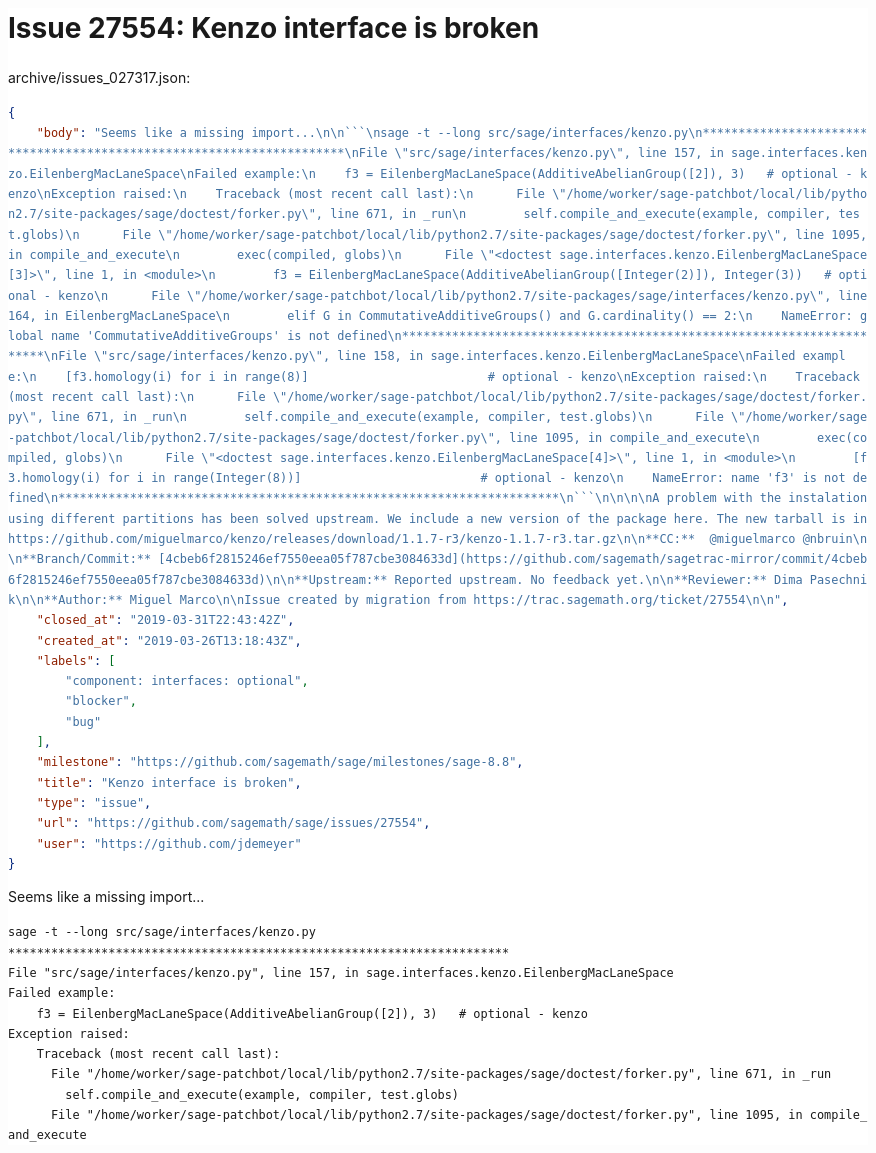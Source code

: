 # Issue 27554: Kenzo interface is broken

archive/issues_027317.json:
```json
{
    "body": "Seems like a missing import...\n\n```\nsage -t --long src/sage/interfaces/kenzo.py\n**********************************************************************\nFile \"src/sage/interfaces/kenzo.py\", line 157, in sage.interfaces.kenzo.EilenbergMacLaneSpace\nFailed example:\n    f3 = EilenbergMacLaneSpace(AdditiveAbelianGroup([2]), 3)   # optional - kenzo\nException raised:\n    Traceback (most recent call last):\n      File \"/home/worker/sage-patchbot/local/lib/python2.7/site-packages/sage/doctest/forker.py\", line 671, in _run\n        self.compile_and_execute(example, compiler, test.globs)\n      File \"/home/worker/sage-patchbot/local/lib/python2.7/site-packages/sage/doctest/forker.py\", line 1095, in compile_and_execute\n        exec(compiled, globs)\n      File \"<doctest sage.interfaces.kenzo.EilenbergMacLaneSpace[3]>\", line 1, in <module>\n        f3 = EilenbergMacLaneSpace(AdditiveAbelianGroup([Integer(2)]), Integer(3))   # optional - kenzo\n      File \"/home/worker/sage-patchbot/local/lib/python2.7/site-packages/sage/interfaces/kenzo.py\", line 164, in EilenbergMacLaneSpace\n        elif G in CommutativeAdditiveGroups() and G.cardinality() == 2:\n    NameError: global name 'CommutativeAdditiveGroups' is not defined\n**********************************************************************\nFile \"src/sage/interfaces/kenzo.py\", line 158, in sage.interfaces.kenzo.EilenbergMacLaneSpace\nFailed example:\n    [f3.homology(i) for i in range(8)]                         # optional - kenzo\nException raised:\n    Traceback (most recent call last):\n      File \"/home/worker/sage-patchbot/local/lib/python2.7/site-packages/sage/doctest/forker.py\", line 671, in _run\n        self.compile_and_execute(example, compiler, test.globs)\n      File \"/home/worker/sage-patchbot/local/lib/python2.7/site-packages/sage/doctest/forker.py\", line 1095, in compile_and_execute\n        exec(compiled, globs)\n      File \"<doctest sage.interfaces.kenzo.EilenbergMacLaneSpace[4]>\", line 1, in <module>\n        [f3.homology(i) for i in range(Integer(8))]                         # optional - kenzo\n    NameError: name 'f3' is not defined\n**********************************************************************\n```\n\n\n\nA problem with the instalation using different partitions has been solved upstream. We include a new version of the package here. The new tarball is in https://github.com/miguelmarco/kenzo/releases/download/1.1.7-r3/kenzo-1.1.7-r3.tar.gz\n\n**CC:**  @miguelmarco @nbruin\n\n**Branch/Commit:** [4cbeb6f2815246ef7550eea05f787cbe3084633d](https://github.com/sagemath/sagetrac-mirror/commit/4cbeb6f2815246ef7550eea05f787cbe3084633d)\n\n**Upstream:** Reported upstream. No feedback yet.\n\n**Reviewer:** Dima Pasechnik\n\n**Author:** Miguel Marco\n\nIssue created by migration from https://trac.sagemath.org/ticket/27554\n\n",
    "closed_at": "2019-03-31T22:43:42Z",
    "created_at": "2019-03-26T13:18:43Z",
    "labels": [
        "component: interfaces: optional",
        "blocker",
        "bug"
    ],
    "milestone": "https://github.com/sagemath/sage/milestones/sage-8.8",
    "title": "Kenzo interface is broken",
    "type": "issue",
    "url": "https://github.com/sagemath/sage/issues/27554",
    "user": "https://github.com/jdemeyer"
}
```
Seems like a missing import...

```
sage -t --long src/sage/interfaces/kenzo.py
**********************************************************************
File "src/sage/interfaces/kenzo.py", line 157, in sage.interfaces.kenzo.EilenbergMacLaneSpace
Failed example:
    f3 = EilenbergMacLaneSpace(AdditiveAbelianGroup([2]), 3)   # optional - kenzo
Exception raised:
    Traceback (most recent call last):
      File "/home/worker/sage-patchbot/local/lib/python2.7/site-packages/sage/doctest/forker.py", line 671, in _run
        self.compile_and_execute(example, compiler, test.globs)
      File "/home/worker/sage-patchbot/local/lib/python2.7/site-packages/sage/doctest/forker.py", line 1095, in compile_and_execute
```
